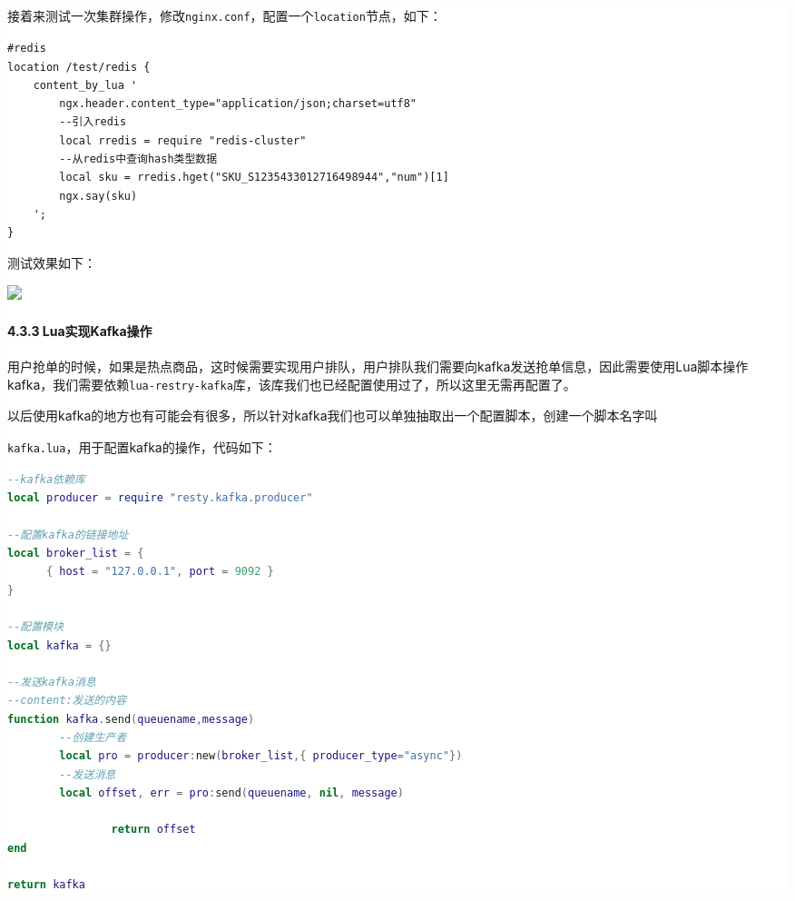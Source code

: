 接着来测试一次集群操作，修改`nginx.conf`，配置一个`location`节点，如下：

```Nginx
#redis
location /test/redis {
    content_by_lua '
        ngx.header.content_type="application/json;charset=utf8"
        --引入redis
        local rredis = require "redis-cluster"
        --从redis中查询hash类型数据
        local sku = rredis.hget("SKU_S1235433012716498944","num")[1]
        ngx.say(sku)
    ';
}
```

测试效果如下：

![](https://qtp-1324720525.cos.ap-shanghai.myqcloud.com/blog/202503022326895.png)

#### 4.3.3 Lua实现Kafka操作

​        用户抢单的时候，如果是热点商品，这时候需要实现用户排队，用户排队我们需要向kafka发送抢单信息，因此需要使用Lua脚本操作kafka，我们需要依赖`lua-restry-kafka`库，该库我们也已经配置使用过了，所以这里无需再配置了。

​        以后使用kafka的地方也有可能会有很多，所以针对kafka我们也可以单独抽取出一个配置脚本，创建一个脚本名字叫

`kafka.lua`，用于配置kafka的操作，代码如下：

```Lua
--kafka依赖库
local producer = require "resty.kafka.producer"

--配置kafka的链接地址
local broker_list = {
      { host = "127.0.0.1", port = 9092 }
}

--配置模块
local kafka = {}

--发送kafka消息
--content:发送的内容
function kafka.send(queuename,message)
        --创建生产者
        local pro = producer:new(broker_list,{ producer_type="async"})
        --发送消息
        local offset, err = pro:send(queuename, nil, message)
                
                return offset
end

return kafka
```
